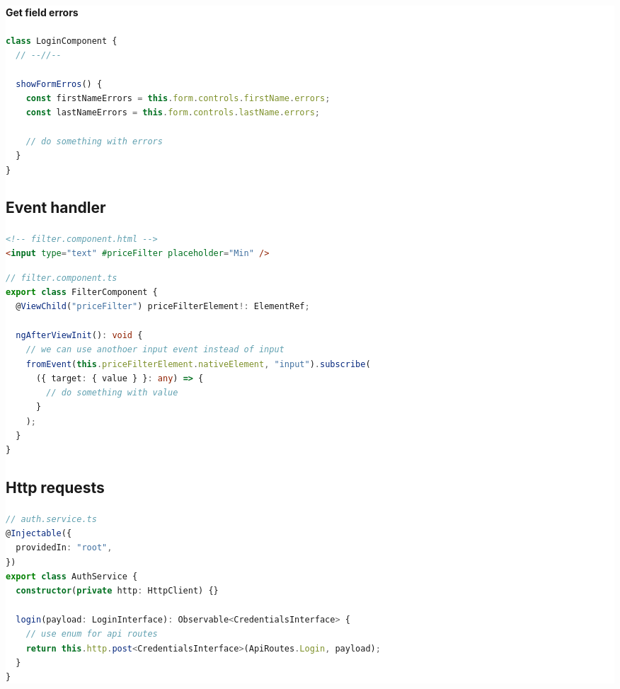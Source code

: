 #### Get field errors

```ts
class LoginComponent {
  // --//--

  showFormErros() {
    const firstNameErrors = this.form.controls.firstName.errors;
    const lastNameErrors = this.form.controls.lastName.errors;

    // do something with errors
  }
}
```

## Event handler

```html
<!-- filter.component.html -->
<input type="text" #priceFilter placeholder="Min" />
```

```ts
// filter.component.ts
export class FilterComponent {
  @ViewChild("priceFilter") priceFilterElement!: ElementRef;

  ngAfterViewInit(): void {
    // we can use anothoer input event instead of input
    fromEvent(this.priceFilterElement.nativeElement, "input").subscribe(
      ({ target: { value } }: any) => {
        // do something with value
      }
    );
  }
}
```

## Http requests

```ts
// auth.service.ts
@Injectable({
  providedIn: "root",
})
export class AuthService {
  constructor(private http: HttpClient) {}

  login(payload: LoginInterface): Observable<CredentialsInterface> {
    // use enum for api routes
    return this.http.post<CredentialsInterface>(ApiRoutes.Login, payload);
  }
}
```
